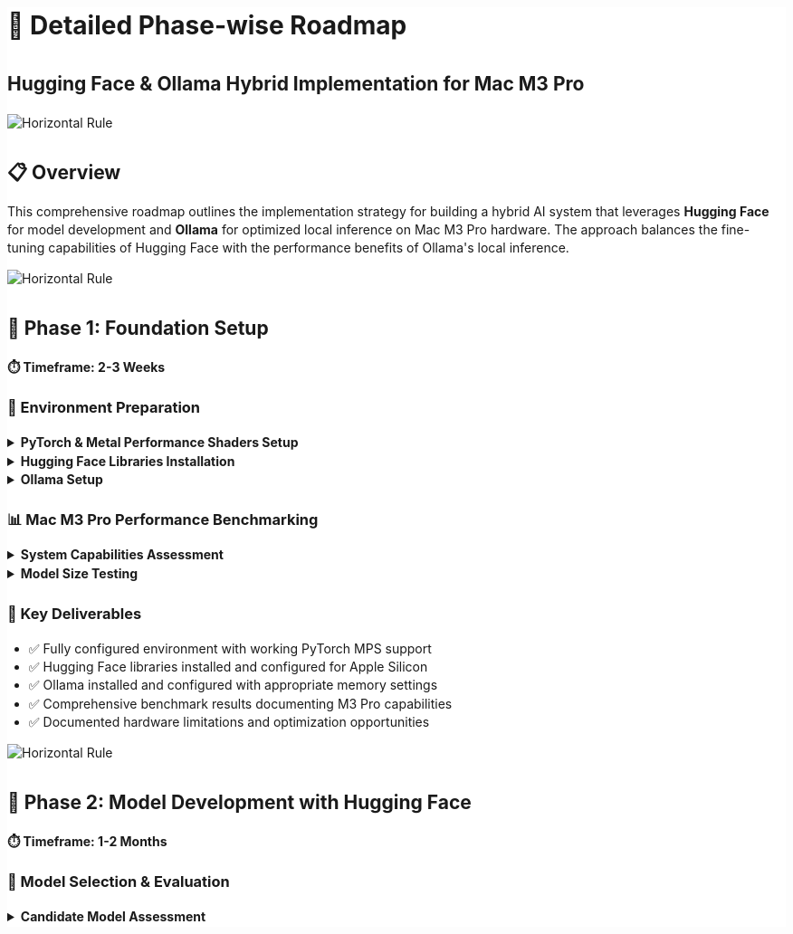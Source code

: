# 🚀 Detailed Phase-wise Roadmap
## Hugging Face & Ollama Hybrid Implementation for Mac M3 Pro

![Horizontal Rule](https://user-images.githubusercontent.com/41849970/126238875-adc3fc57-4a28-48a8-89e9-553d359deadd.png)

## 📋 Overview

This comprehensive roadmap outlines the implementation strategy for building a hybrid AI system that leverages **Hugging Face** for model development and **Ollama** for optimized local inference on Mac M3 Pro hardware. The approach balances the fine-tuning capabilities of Hugging Face with the performance benefits of Ollama's local inference.

![Horizontal Rule](https://user-images.githubusercontent.com/41849970/126238875-adc3fc57-4a28-48a8-89e9-553d359deadd.png)

## 🌟 Phase 1: Foundation Setup
**⏱️ Timeframe: 2-3 Weeks**

### 🧰 Environment Preparation

<details><summary><b>PyTorch & Metal Performance Shaders Setup</b></summary></details>

<details><summary><b>Hugging Face Libraries Installation</b></summary></details>

<details><summary><b>Ollama Setup</b></summary></details>

### 📊 Mac M3 Pro Performance Benchmarking

<details><summary><b>System Capabilities Assessment</b></summary></details>

<details><summary><b>Model Size Testing</b></summary></details>

### 📝 Key Deliverables

- ✅ Fully configured environment with working PyTorch MPS support
- ✅ Hugging Face libraries installed and configured for Apple Silicon
- ✅ Ollama installed and configured with appropriate memory settings
- ✅ Comprehensive benchmark results documenting M3 Pro capabilities
- ✅ Documented hardware limitations and optimization opportunities

![Horizontal Rule](https://user-images.githubusercontent.com/41849970/126238875-adc3fc57-4a28-48a8-89e9-553d359deadd.png)

## 🧠 Phase 2: Model Development with Hugging Face
**⏱️ Timeframe: 1-2 Months**

### 🔎 Model Selection & Evaluation

<details><summary><b>Candidate Model Assessment</b></summary></details>
